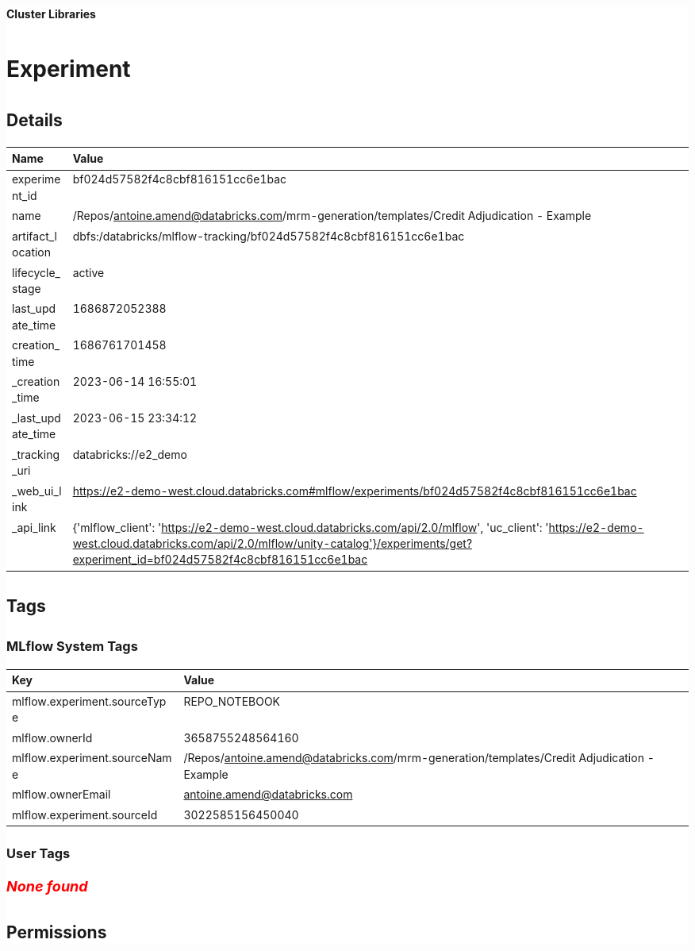 #### Cluster Libraries

# Experiment

## Details
  

|Name|Value|
| :--- | :--- |
|experiment_id|bf024d57582f4c8cbf816151cc6e1bac|
|name|/Repos/antoine.amend@databricks.com/mrm-generation/templates/Credit Adjudication - Example|
|artifact_location|dbfs:/databricks/mlflow-tracking/bf024d57582f4c8cbf816151cc6e1bac|
|lifecycle_stage|active|
|last_update_time|1686872052388|
|creation_time|1686761701458|
|_creation_time|2023-06-14 16:55:01|
|_last_update_time|2023-06-15 23:34:12|
|_tracking_uri|databricks://e2_demo|
|_web_ui_link|https://e2-demo-west.cloud.databricks.com#mlflow/experiments/bf024d57582f4c8cbf816151cc6e1bac|
|_api_link|{'mlflow_client': 'https://e2-demo-west.cloud.databricks.com/api/2.0/mlflow', 'uc_client': 'https://e2-demo-west.cloud.databricks.com/api/2.0/mlflow/unity-catalog'}/experiments/get?experiment_id=bf024d57582f4c8cbf816151cc6e1bac|

## Tags

### MLflow System Tags
  

|Key|Value|
| :--- | :--- |
|mlflow.experiment.sourceType|REPO_NOTEBOOK|
|mlflow.ownerId|3658755248564160|
|mlflow.experiment.sourceName|/Repos/antoine.amend@databricks.com/mrm-generation/templates/Credit Adjudication - Example|
|mlflow.ownerEmail|antoine.amend@databricks.com|
|mlflow.experiment.sourceId|3022585156450040|

### User Tags
  
**_<font color="red" size="+1">None found</font>_**
## Permissions
  